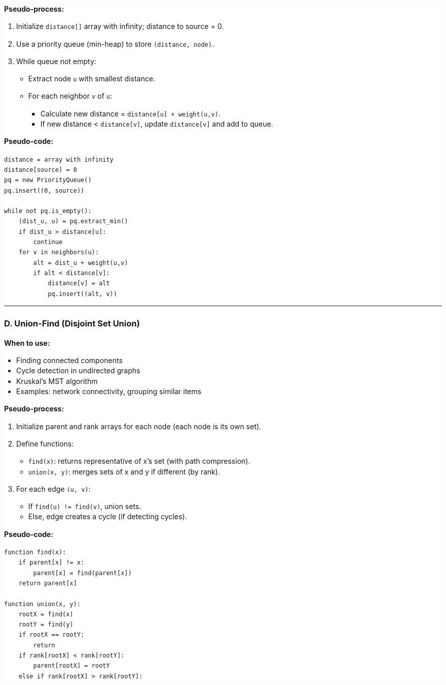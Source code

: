 **Pseudo-process:**

1. Initialize `distance[]` array with infinity; distance to source = 0.
2. Use a priority queue (min-heap) to store `(distance, node)`.
3. While queue not empty:

   * Extract node `u` with smallest distance.
   * For each neighbor `v` of `u`:

     * Calculate new distance = `distance[u] + weight(u,v)`.
     * If new distance < `distance[v]`, update `distance[v]` and add to queue.

**Pseudo-code:**

```pseudo
distance = array with infinity
distance[source] = 0
pq = new PriorityQueue()
pq.insert((0, source))

while not pq.is_empty():
    (dist_u, u) = pq.extract_min()
    if dist_u > distance[u]:
        continue
    for v in neighbors(u):
        alt = dist_u + weight(u,v)
        if alt < distance[v]:
            distance[v] = alt
            pq.insert((alt, v))
```

---

### D. Union-Find (Disjoint Set Union)

**When to use:**

* Finding connected components
* Cycle detection in undirected graphs
* Kruskal’s MST algorithm
* Examples: network connectivity, grouping similar items

**Pseudo-process:**

1. Initialize parent and rank arrays for each node (each node is its own set).
2. Define functions:

   * `find(x)`: returns representative of x’s set (with path compression).
   * `union(x, y)`: merges sets of x and y if different (by rank).
3. For each edge `(u, v)`:

   * If `find(u) != find(v)`, union sets.
   * Else, edge creates a cycle (if detecting cycles).

**Pseudo-code:**

```pseudo
function find(x):
    if parent[x] != x:
        parent[x] = find(parent[x])
    return parent[x]

function union(x, y):
    rootX = find(x)
    rootY = find(y)
    if rootX == rootY:
        return
    if rank[rootX] < rank[rootY]:
        parent[rootX] = rootY
    else if rank[rootX] > rank[rootY]:
```